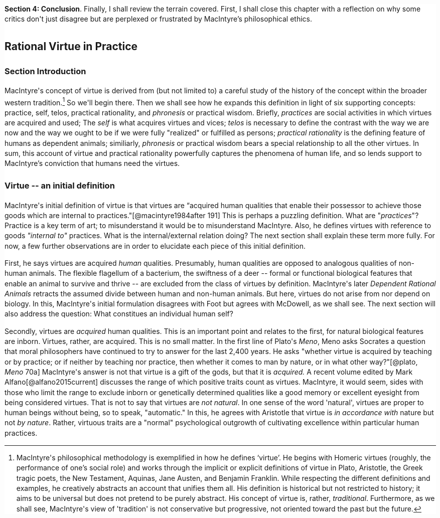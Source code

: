 **Section 4: Conclusion**. Finally, I shall review the terrain covered.  First, I shall close this chapter with a reflection on why some critics don't just disagree but are perplexed or frustrated by MacIntyre’s philosophical ethics. 


## Rational Virtue in Practice

### Section Introduction
MacIntyre's concept of virtue is derived from (but not limited to) a careful study of the history of the concept within the broader western tradition.[^3] So we'll begin there. Then we shall see how he expands this definition in light of six supporting concepts: practice, self, telos, practical rationality, and *phronesis* or practical wisdom. Briefly, *practices* are social activities in which virtues are acquired and used; The *self* is what acquires virtues and vices; *telos* is necessary to define the contrast with the way we are now and the way we ought to be if we were fully "realized" or fulfilled as persons; *practical rationality* is the defining feature of humans as dependent animals; similiarly, *phronesis* or practical wisdom bears a special relationship to all the other virtues. In sum, this account of virtue and practical rationality powerfully captures the phenomena of human life, and so lends support to MacIntyre’s conviction that humans need the virtues.

[^3]: MacIntyre's philosophical methodology is exemplified in how he defines ‘virtue’. He begins with Homeric virtues (roughly, the performance of one’s social role) and works through the implicit or explicit definitions of virtue in Plato, Aristotle, the Greek tragic poets, the New Testament, Aquinas, Jane Austen, and Benjamin Franklin. While respecting the different definitions and examples, he creatively abstracts an account that unifies them all. His definition is historical but not restricted to history; it aims to be universal but does not pretend to be purely abstract. His concept of virtue is, rather, *traditional*. Furthermore, as we shall see, MacIntyre's view of 'tradition' is not conservative but progressive, not oriented toward the past but the future. 

### Virtue -- an initial definition

MacIntyre's initial definition of virtue is that virtues are “acquired human qualities that enable their possessor to achieve those goods which are internal to practices."[@macintyre1984after 191] This is perhaps a puzzling definition. What are "*practices*"? Practice is a key term of art; to misunderstand it would be to misunderstand MacIntyre. Also, he defines virtues with reference to goods *"internal to"* practices. What is the internal/external relation doing? The next section shall explain these term more fully. For now, a few further observations are in order to elucidate each piece of this initial definition.

First, he says virtues are acquired *human* qualities. Presumably, human qualities are opposed to analogous qualities of non-human animals. The flexible flagellum of a bacterium, the swiftness of a deer -- formal or functional biological features that enable an animal to survive and thrive -- are excluded from the class of virtues by definition. MacIntyre's later *Dependent Rational Animals* retracts the assumed divide between human and non-human animals. But here, virtues do not arise from nor depend on biology. In this, MacIntyre's initial formulation disagrees with Foot but agrees with McDowell, as we shall see. The next section will also address the question: What constitues an individual human self? 

Secondly, virtues are *acquired* human qualities. This is an important point and relates to the first, for natural biological features are inborn. Virtues, rather, are acquired. This is no small matter. In the first line of Plato's *Meno*, Meno asks Socrates a question that moral philosophers have continued to try to answer for the last 2,400 years. He asks "whether virtue is acquired by teaching or by practice; or if neither by teaching nor practice, then whether it comes to man by nature, or in what other way?"[@plato, *Meno* 70a] MacIntyre's answer is not that virtue is a gift of the gods, but that it is *acquired.* A recent volume edited by Mark Alfano[@alfano2015current] discusses the range of which positive traits count as virtues. MacIntyre, it would seem, sides with those who limit the range to exclude inborn or genetically determined qualities like a good memory or excellent eyesight from being considered virtues. That is not to say that virtues are *not natural*. In one sense of the word 'natural', virtues are proper to human beings without being, so to speak, "automatic." In this, he agrees with Aristotle that virtue is *in accordance with* nature but not *by nature*.  Rather, virtuous traits are a "normal" psychological outgrowth of cultivating excellence within particular human practices. 


[^1]: MacIntyre's ethical theory is best presented in the “*After Virtue* Project”, which consists of four books: *After Virtue* (1984), *Whose Justice? Which Rationality?* (1988); *Three Rival Versions of Moral Enquiry* (1990); and *Dependent Rational Animals* (1999). 
[^2]: Though he is classified as a "virtue ethicist", MacIntyre rejects the label insofar as it does not necessitate a real restoration of the Aristotelian tradition of virtue. Nevertheless, he has contributed to virtue ethics, as well as a surprising number of other fields: the history of philosophy, political science, epistemology, the philosophy of education, sociology, and more. 
[^4]: *Phronesis* or practical wisdom, for example, enables agents to make good decisions that result in human flourishing but having *phronesis* *just is part of what it means* to flourish qua human. 
[^5]: Secondary education has other (perhaps de facto) purposes, like to socialize young people in a community of peers and authorities, and to afford them opportunities for recreation, art, clubs, to give parents a break, and so on. For the sake of simplicity, I shall focus on what seems to me the primary goal of education, which is education (in knowledge) and training (in skills) needed for becoming a legal adult. 
[^6]: To illustrate the temptation goods of effectiveness might pose, we need only think about political activity. Some (I suppose) become politicians *in order to bring about* the survival, security, and prosperity of the *polis*; others engage in order merely to satisfy their own ambition or achieve fame. Often we see American politicians running for office only one apparent aim: book sales.  
[^9]: There have been ethical philosophers who endorse this kind of reductive virtue: Lutz mentions Edmund Pincoff.[@pincoffs1971quandary]  But the commonsense definition of "virtue" includes *goodness*. A virtue is, within our tradition, a quality *admirable for its own sake* or else a quality that enables its bearer to *achieve admirable goals*.  MacIntyre has not yet said enough capture this definition. 
[^10]: Modernity has political, scientific, religious, and philosophical aspects; it is indeed *encyclopedic*. The intellectual tradition of modernity arises alongside the rise of the modern state. We do well to remember that almost all the luminaries of Enlightenment philosophy also wrote on politics: Mill’s ethical writings are almost always written with an eye to reforming civil law; Kant wrote the three *Critiques* but also the *Perpetual Peace*; John Locke wrote about perception and understanding but also treatises on government. 
[^8]: His 1977 essay on epistemological crises was his own version of Kuhn's *Structure of Scientific Revolutions* -- we might call this essay MacIntyre's "Structure of Ethical Revolutions".[@macintyre1977epistemological] 
[^14]:  *Whose Justice? Which Rationality?* and *Three Rival Versions of Moral Enquiry* treat rationality as the ground of ethical reasoning, while *After Virtue* and *Dependent Rational Animals* treat ethical reasoning as practical reasoning. 
[^15]: Yet in addition to the real philosophical difficulty of the matter, the prejudices and misconceptions surrounding teleology are so thick one would need several chapters to dig through the muck and mire. I think an adequate response can, ultimately, be made. 
[^7]: On the correspondance theory of truth, Marian David says: "The main positive argument given by advocates of the correspondence theory of truth is its obviousness. Descartes: 'I have never had any doubts about truth, because it seems a notion so transcendentally clear that nobody can be ignorant of it...the word "truth", in the strict sense, denotes the conformity of thought with its object' (1639, AT II 597). Even philosophers whose overall views may well lead one to expect otherwise tend to agree. Kant: 'The nominal definition of truth, that it is the agreement of [a cognition] with its object, is assumed as granted' (1787, B82). William James: 'Truth, as any dictionary will tell you, is a property of certain of our ideas. It means their "agreement", as falsity means their disagreement, with "reality"'' (1907, p. 96). Indeed, The Oxford English Dictionary tells us: "Truth, n. Conformity with fact; agreement with reality'".
[^18]: The third semantic sense of 'truth' would, naturally, be the accurate relation between the content of one's assertions and the beings about which one is making assertions. Semantic "truth" would be veridical statements about the metaphysical truth.